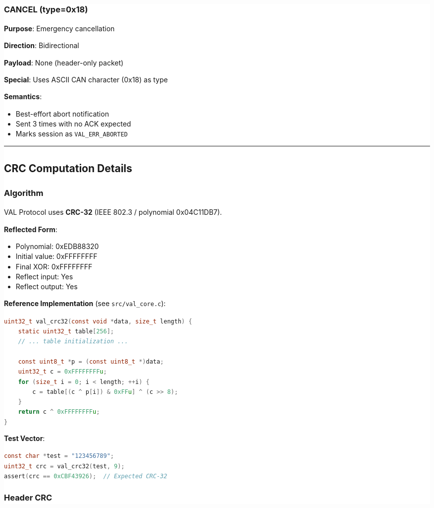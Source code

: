 
### CANCEL (type=0x18)

**Purpose**: Emergency cancellation

**Direction**: Bidirectional

**Payload**: None (header-only packet)

**Special**: Uses ASCII CAN character (0x18) as type

**Semantics**:
- Best-effort abort notification
- Sent 3 times with no ACK expected
- Marks session as `VAL_ERR_ABORTED`

---

## CRC Computation Details

### Algorithm

VAL Protocol uses **CRC-32** (IEEE 802.3 / polynomial 0x04C11DB7).

**Reflected Form**:
- Polynomial: 0xEDB88320
- Initial value: 0xFFFFFFFF
- Final XOR: 0xFFFFFFFF
- Reflect input: Yes
- Reflect output: Yes

**Reference Implementation** (see `src/val_core.c`):
```c
uint32_t val_crc32(const void *data, size_t length) {
    static uint32_t table[256];
    // ... table initialization ...
    
    const uint8_t *p = (const uint8_t *)data;
    uint32_t c = 0xFFFFFFFFu;
    for (size_t i = 0; i < length; ++i) {
        c = table[(c ^ p[i]) & 0xFFu] ^ (c >> 8);
    }
    return c ^ 0xFFFFFFFFu;
}
```

**Test Vector**:
```c
const char *test = "123456789";
uint32_t crc = val_crc32(test, 9);
assert(crc == 0xCBF43926);  // Expected CRC-32
```

### Header CRC
